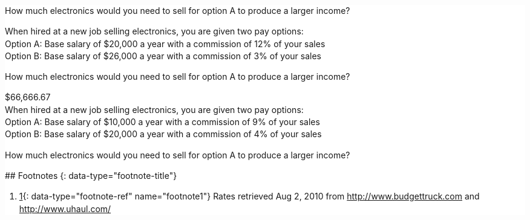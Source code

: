How much electronics would you need to sell for option A to produce a larger income?

</div>
</div>
<div data-type="exercise" class="exercise">
<div data-type="problem" class="problem" markdown="1">
When hired at a new job selling electronics, you are given two pay options: <div data-type="list" data-list-type="bulleted" data-bullet-style="none">
<div data-type="item">
Option A: Base salary of $20,000 a year with a commission of 12% of your sales
</div>
<div data-type="item">
Option B: Base salary of $26,000 a year with a commission of 3% of your sales
</div>
</div>

How much electronics would you need to sell for option A to produce a larger income?

</div>
<div data-type="solution" class="solution" markdown="1">
$66,666.67

</div>
</div>
<div data-type="exercise" class="exercise">
<div data-type="problem" class="problem" markdown="1">
When hired at a new job selling electronics, you are given two pay options: <div data-type="list" data-list-type="bulleted" data-bullet-style="none">
<div data-type="item">
Option A: Base salary of $10,000 a year with a commission of 9% of your sales
</div>
<div data-type="item">
Option B: Base salary of $20,000 a year with a commission of 4% of your sales
</div>
</div>

How much electronics would you need to sell for option A to produce a larger income?

</div>
</div>
</section>

<div data-type="footnote-refs" markdown="1">
## Footnotes
{: data-type="footnote-title"}

1.  [1](#footnote-ref1){: data-type="footnote-ref" name="footnote1"} Rates retrieved Aug 2, 2010 from http://www.budgettruck.com and http://www.uhaul.com/

</div>



[1]: http://openstaxcollege.org/l/interpretlinear
